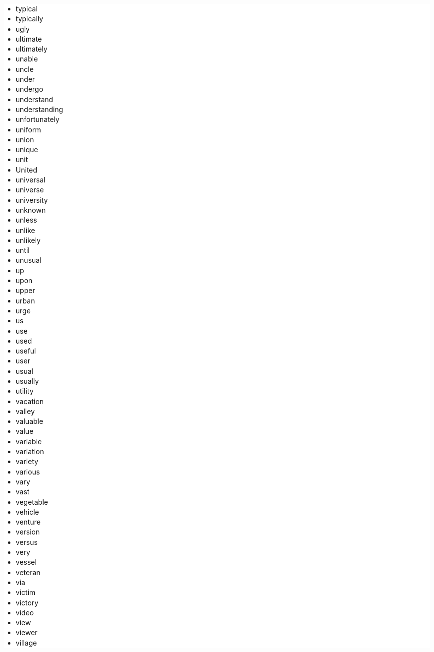 - typical
- typically
- ugly
- ultimate
- ultimately
- unable
- uncle
- under
- undergo
- understand
- understanding
- unfortunately
- uniform
- union
- unique
- unit
- United
- universal
- universe
- university
- unknown
- unless
- unlike
- unlikely
- until
- unusual
- up
- upon
- upper
- urban
- urge
- us
- use
- used
- useful
- user
- usual
- usually
- utility
- vacation
- valley
- valuable
- value
- variable
- variation
- variety
- various
- vary
- vast
- vegetable
- vehicle
- venture
- version
- versus
- very
- vessel
- veteran
- via
- victim
- victory
- video
- view
- viewer
- village